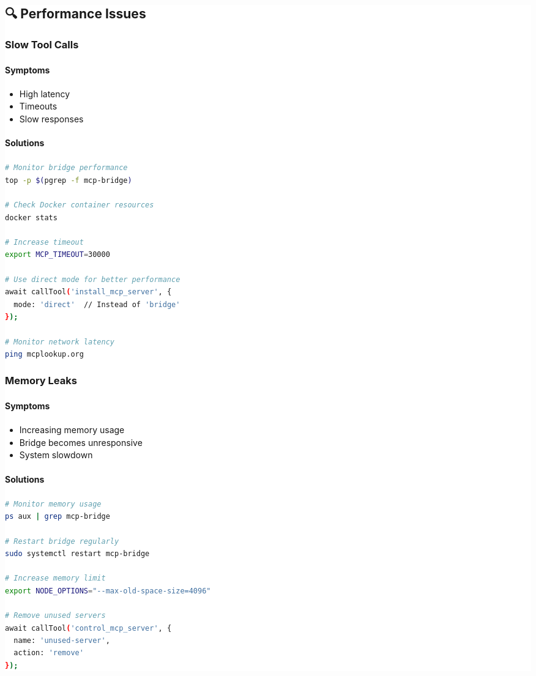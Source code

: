 ## 🔍 Performance Issues

### **Slow Tool Calls**

#### **Symptoms**
- High latency
- Timeouts
- Slow responses

#### **Solutions**

```bash
# Monitor bridge performance
top -p $(pgrep -f mcp-bridge)

# Check Docker container resources
docker stats

# Increase timeout
export MCP_TIMEOUT=30000

# Use direct mode for better performance
await callTool('install_mcp_server', {
  mode: 'direct'  // Instead of 'bridge'
});

# Monitor network latency
ping mcplookup.org
```

### **Memory Leaks**

#### **Symptoms**
- Increasing memory usage
- Bridge becomes unresponsive
- System slowdown

#### **Solutions**

```bash
# Monitor memory usage
ps aux | grep mcp-bridge

# Restart bridge regularly
sudo systemctl restart mcp-bridge

# Increase memory limit
export NODE_OPTIONS="--max-old-space-size=4096"

# Remove unused servers
await callTool('control_mcp_server', {
  name: 'unused-server',
  action: 'remove'
});
```
